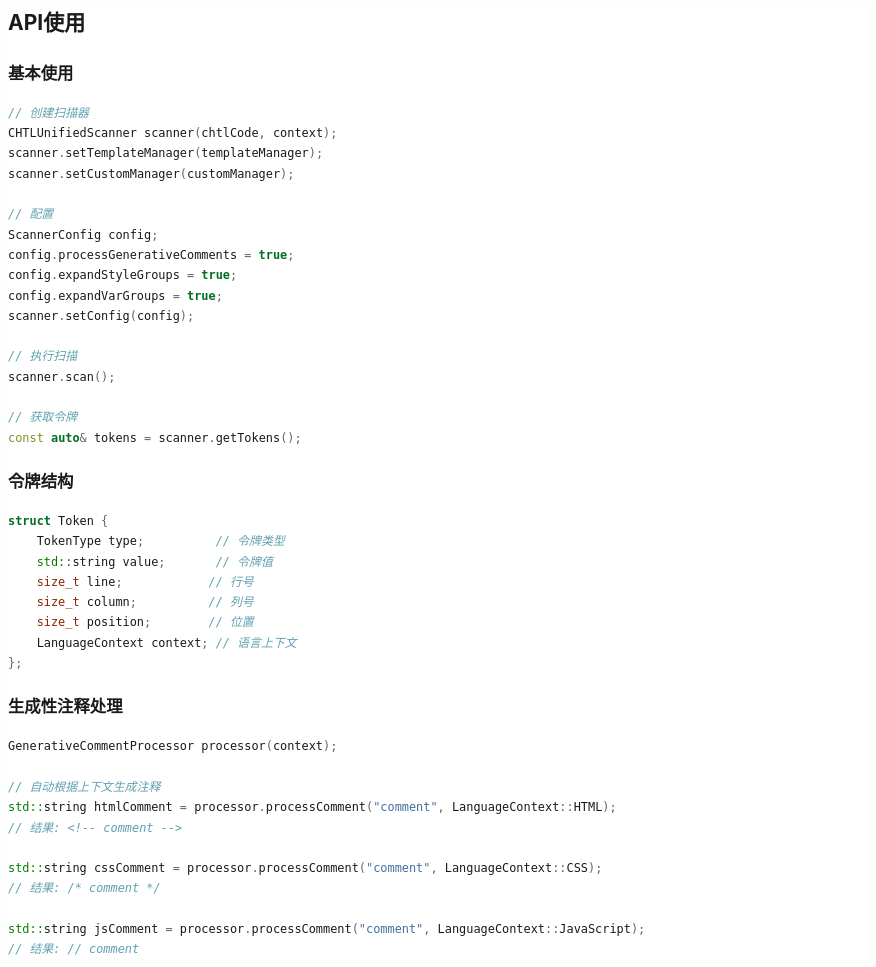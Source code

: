 ## API使用

### 基本使用

```cpp
// 创建扫描器
CHTLUnifiedScanner scanner(chtlCode, context);
scanner.setTemplateManager(templateManager);
scanner.setCustomManager(customManager);

// 配置
ScannerConfig config;
config.processGenerativeComments = true;
config.expandStyleGroups = true;
config.expandVarGroups = true;
scanner.setConfig(config);

// 执行扫描
scanner.scan();

// 获取令牌
const auto& tokens = scanner.getTokens();
```

### 令牌结构

```cpp
struct Token {
    TokenType type;          // 令牌类型
    std::string value;       // 令牌值
    size_t line;            // 行号
    size_t column;          // 列号
    size_t position;        // 位置
    LanguageContext context; // 语言上下文
};
```

### 生成性注释处理

```cpp
GenerativeCommentProcessor processor(context);

// 自动根据上下文生成注释
std::string htmlComment = processor.processComment("comment", LanguageContext::HTML);
// 结果: <!-- comment -->

std::string cssComment = processor.processComment("comment", LanguageContext::CSS);
// 结果: /* comment */

std::string jsComment = processor.processComment("comment", LanguageContext::JavaScript);
// 结果: // comment
```
